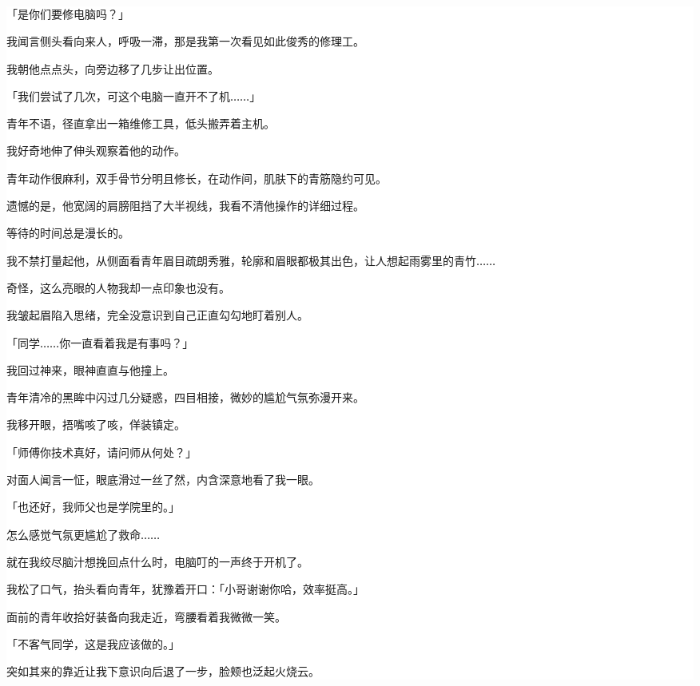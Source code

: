 「是你们要修电脑吗？」


我闻言侧头看向来人，呼吸一滞，那是我第一次看见如此俊秀的修理工。


我朝他点点头，向旁边移了几步让出位置。


「我们尝试了几次，可这个电脑一直开不了机……」


青年不语，径直拿出一箱维修工具，低头搬弄着主机。


我好奇地伸了伸头观察着他的动作。


青年动作很麻利，双手骨节分明且修长，在动作间，肌肤下的青筋隐约可见。


遗憾的是，他宽阔的肩膀阻挡了大半视线，我看不清他操作的详细过程。


等待的时间总是漫长的。


我不禁打量起他，从侧面看青年眉目疏朗秀雅，轮廓和眉眼都极其出色，让人想起雨雾里的青竹……


奇怪，这么亮眼的人物我却一点印象也没有。


我皱起眉陷入思绪，完全没意识到自己正直勾勾地盯着别人。


「同学……你一直看着我是有事吗？」


我回过神来，眼神直直与他撞上。


青年清冷的黑眸中闪过几分疑惑，四目相接，微妙的尴尬气氛弥漫开来。


我移开眼，捂嘴咳了咳，佯装镇定。


「师傅你技术真好，请问师从何处？」


对面人闻言一怔，眼底滑过一丝了然，内含深意地看了我一眼。


「也还好，我师父也是学院里的。」


怎么感觉气氛更尴尬了救命……


就在我绞尽脑汁想挽回点什么时，电脑叮的一声终于开机了。


我松了口气，抬头看向青年，犹豫着开口：「小哥谢谢你哈，效率挺高。」


面前的青年收拾好装备向我走近，弯腰看着我微微一笑。


「不客气同学，这是我应该做的。」


突如其来的靠近让我下意识向后退了一步，脸颊也泛起火烧云。
